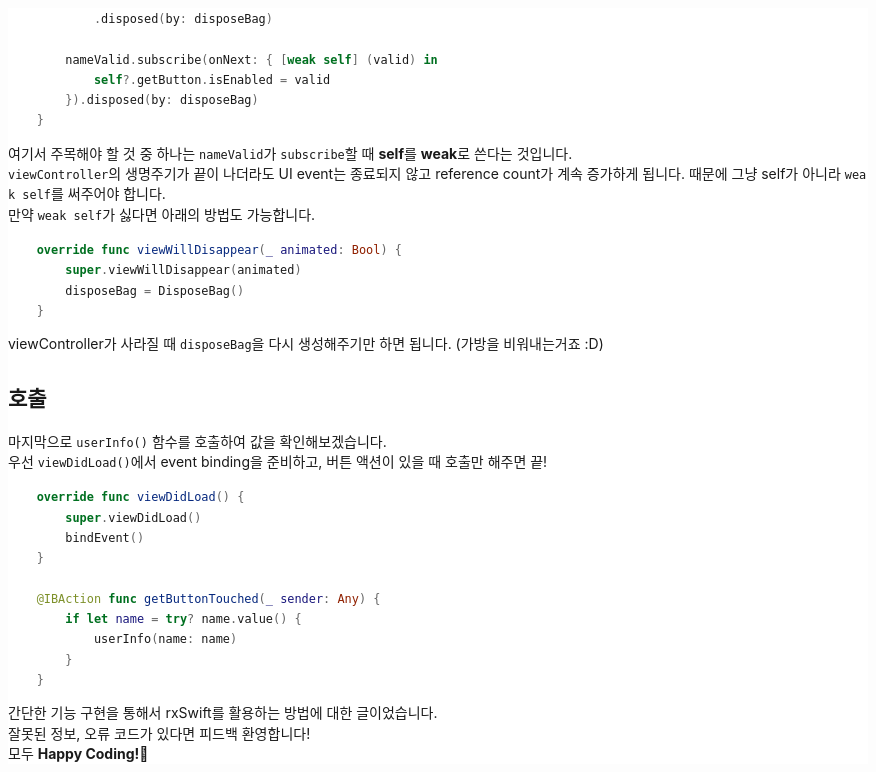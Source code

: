 ```swift
            .disposed(by: disposeBag)
        
        nameValid.subscribe(onNext: { [weak self] (valid) in
            self?.getButton.isEnabled = valid
        }).disposed(by: disposeBag)
    }
```
여기서 주목해야 할 것 중 하나는 `nameValid`가 `subscribe`할 때 **self**를 **weak**로 쓴다는 것입니다.  
`viewController`의 생명주기가 끝이 나더라도 UI event는 종료되지 않고 reference count가 계속 증가하게 됩니다. 때문에 그냥 self가 아니라 `weak self`를 써주어야 합니다.  
만약 `weak self`가 싫다면 아래의 방법도 가능합니다.
```swift
    override func viewWillDisappear(_ animated: Bool) {
        super.viewWillDisappear(animated)
        disposeBag = DisposeBag()
    }
```
viewController가 사라질 때 `disposeBag`을 다시 생성해주기만 하면 됩니다. (가방을 비워내는거죠 :D)  

## 호출
마지막으로 `userInfo()` 함수를 호출하여 값을 확인해보겠습니다.  
우선 `viewDidLoad()`에서 event binding을 준비하고, 버튼 액션이 있을 때 호출만 해주면 끝!  

```swift
    override func viewDidLoad() {
        super.viewDidLoad()
        bindEvent()
    }

    @IBAction func getButtonTouched(_ sender: Any) {
        if let name = try? name.value() {
            userInfo(name: name)
        }
    }
```

간단한 기능 구현을 통해서 rxSwift를 활용하는 방법에 대한 글이었습니다.  
잘못된 정보, 오류 코드가 있다면 피드백 환영합니다!  
모두 **Happy Coding!**🙏





